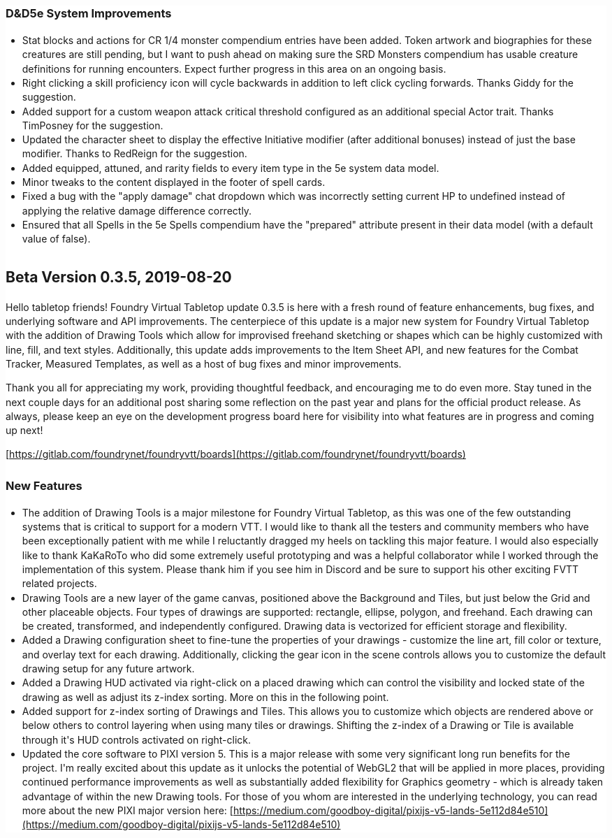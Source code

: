 ### D&D5e System Improvements

- Stat blocks and actions for CR 1/4 monster compendium entries have been added. Token artwork and biographies for these creatures are still pending, but I want to push ahead on making sure the SRD Monsters compendium has usable creature definitions for running encounters. Expect further progress in this area on an ongoing basis.
- Right clicking a skill proficiency icon will cycle backwards in addition to left click cycling forwards. Thanks Giddy for the suggestion.
- Added support for a custom weapon attack critical threshold configured as an additional special Actor trait. Thanks TimPosney for the suggestion.
- Updated the character sheet to display the effective Initiative modifier (after additional bonuses) instead of just the base modifier. Thanks to RedReign for the suggestion.
- Added equipped, attuned, and rarity fields to every item type in the 5e system data model.
- Minor tweaks to the content displayed in the footer of spell cards.
- Fixed a bug with the "apply damage" chat dropdown which was incorrectly setting current HP to undefined instead of applying the relative damage difference correctly.
- Ensured that all Spells in the 5e Spells compendium have the "prepared" attribute present in their data model (with a default value of false).

## Beta Version 0.3.5, 2019-08-20

Hello tabletop friends! Foundry Virtual Tabletop update 0.3.5 is here with a fresh round of feature enhancements, bug fixes, and underlying software and API improvements. The centerpiece of this update is a major new system for Foundry Virtual Tabletop with the addition of Drawing Tools which allow for improvised freehand sketching or shapes which can be highly customized with line, fill, and text styles. Additionally, this update adds improvements to the Item Sheet API, and new features for the Combat Tracker, Measured Templates, as well as a host of bug fixes and minor improvements.

Thank you all for appreciating my work, providing thoughtful feedback, and encouraging me to do even more. Stay tuned in the next couple days for an additional post sharing some reflection on the past year and plans for the official product release. As always, please keep an eye on the development progress board here for visibility into what features are in progress and coming up next!

[https://gitlab.com/foundrynet/foundryvtt/boards](https://gitlab.com/foundrynet/foundryvtt/boards)

### New Features

- The addition of Drawing Tools is a major milestone for Foundry Virtual Tabletop, as this was one of the few outstanding systems that is critical to support for a modern VTT. I would like to thank all the testers and community members who have been exceptionally patient with me while I reluctantly dragged my heels on tackling this major feature. I would also especially like to thank KaKaRoTo who did some extremely useful prototyping and was a helpful collaborator while I worked through the implementation of this system. Please thank him if you see him in Discord and be sure to support his other exciting FVTT related projects.
- Drawing Tools are a new layer of the game canvas, positioned above the Background and Tiles, but just below the Grid and other placeable objects. Four types of drawings are supported: rectangle, ellipse, polygon, and freehand. Each drawing can be created, transformed, and independently configured. Drawing data is vectorized for efficient storage and flexibility.
- Added a Drawing configuration sheet to fine-tune the properties of your drawings - customize the line art, fill color or texture, and overlay text for each drawing. Additionally, clicking the gear icon in the scene controls allows you to customize the default drawing setup for any future artwork.
- Added a Drawing HUD activated via right-click on a placed drawing which can control the visibility and locked state of the drawing as well as adjust its z-index sorting. More on this in the following point.
- Added support for z-index sorting of Drawings and Tiles. This allows you to customize which objects are rendered above or below others to control layering when using many tiles or drawings. Shifting the z-index of a Drawing or Tile is available through it's HUD controls activated on right-click.
- Updated the core software to PIXI version 5. This is a major release with some very significant long run benefits for the project. I'm really excited about this update as it unlocks the potential of WebGL2 that will be applied in more places, providing continued performance improvements as well as substantially added flexibility for Graphics geometry - which is already taken advantage of within the new Drawing tools. For those of you whom are interested in the underlying technology, you can read more about the new PIXI major version here: [https://medium.com/goodboy-digital/pixijs-v5-lands-5e112d84e510](https://medium.com/goodboy-digital/pixijs-v5-lands-5e112d84e510)